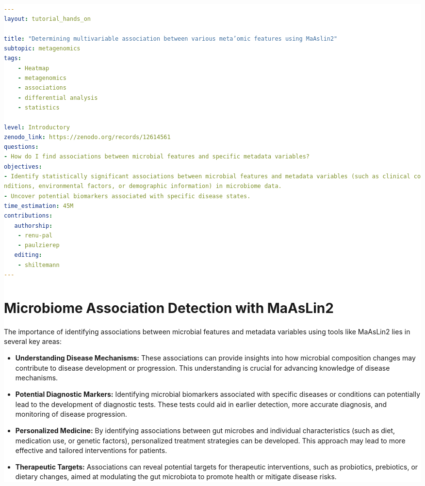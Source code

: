 ```yaml
---
layout: tutorial_hands_on

title: "Determining multivariable association between various meta’omic features using MaAslin2"
subtopic: metagenomics
tags: 
    - Heatmap
    - metagenomics
    - associations
    - differential analysis
    - statistics

level: Introductory
zenodo_link: https://zenodo.org/records/12614561
questions:
- How do I find associations between microbial features and specific metadata variables?
objectives:
- Identify statistically significant associations between microbial features and metadata variables (such as clinical conditions, environmental factors, or demographic information) in microbiome data.
- Uncover potential biomarkers associated with specific disease states.
time_estimation: 45M
contributions:
   authorship:
    - renu-pal
    - paulzierep
   editing:
    - shiltemann
---
```

# Microbiome Association Detection with MaAsLin2

The importance of identifying associations between microbial features and metadata variables using tools like MaAsLin2 lies in several key areas:

- **Understanding Disease Mechanisms:** These associations can provide insights into how microbial composition changes may contribute to disease development or progression. This understanding is crucial for advancing knowledge of disease mechanisms.

- **Potential Diagnostic Markers:** Identifying microbial biomarkers associated with specific diseases or conditions can potentially lead to the development of diagnostic tests. These tests could aid in earlier detection, more accurate diagnosis, and monitoring of disease progression.

- **Personalized Medicine:** By identifying associations between gut microbes and individual characteristics (such as diet, medication use, or genetic factors), personalized treatment strategies can be developed. This approach may lead to more effective and tailored interventions for patients.

- **Therapeutic Targets:** Associations can reveal potential targets for therapeutic interventions, such as probiotics, prebiotics, or dietary changes, aimed at modulating the gut microbiota to promote health or mitigate disease risks.
